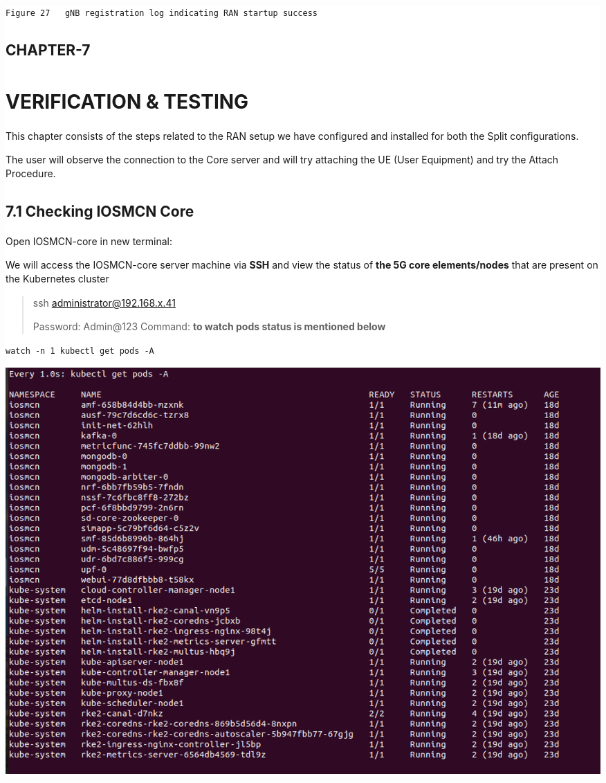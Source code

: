     Figure 27	gNB registration log indicating RAN startup success

**CHAPTER-7**
---
**VERIFICATION & TESTING**
=====
This chapter consists of the steps related to the RAN setup we have
configured and installed for both the Split configurations.

The user will observe the connection to the Core server and will try
attaching the UE (User Equipment) and try the Attach Procedure.

**7.1 Checking IOSMCN Core**
--

Open IOSMCN-core in new terminal:

We will access the IOSMCN-core server machine via **SSH** and view the
status of **the 5G core elements/nodes** that are present on the Kubernetes cluster

> ssh administrator@192.168.x.41
>
> Password: Admin@123
> Command: **to watch pods status is mentioned below**

```
watch -n 1 kubectl get pods -A
```


![](../../documentation/RAN-UNI/images/ran_installation/image29.png) 
